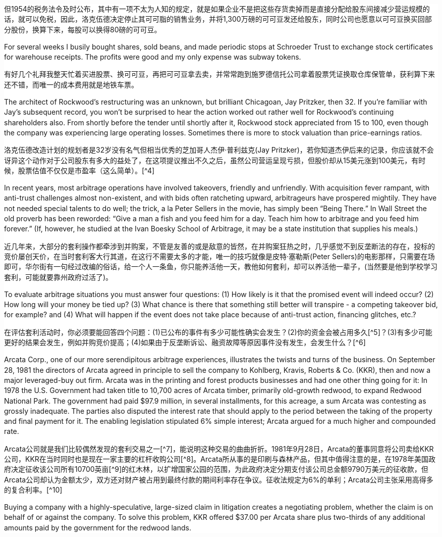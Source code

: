 但1954的税务法令及时公布，其中有一项不太为人知的规定，就是如果企业不是把这些存货卖掉而是直接分配给股东间接减少营运规模的话，就可以免税，因此，洛克伍德决定停止其可可脂的销售业务，并将1,300万磅的可可豆发还给股东，同时公司也愿意以可可豆换买回部分股份，换算下来，每股可以换得80磅的可可豆。

For several weeks I busily bought shares, sold beans, and made periodic stops at Schroeder Trust to exchange stock certificates for warehouse receipts. The profits were good and my only expense was subway tokens.

有好几个礼拜我整天忙着买进股票、换可可豆，再把可可豆拿去卖，并常常跑到施罗德信托公司拿着股票凭证换取仓库保管单，获利算下来还不错，而唯一的成本费用就是地铁车票。

The architect of Rockwood’s restructuring was an unknown, but brilliant Chicagoan, Jay Pritzker, then 32. If you’re familiar with Jay’s subsequent record, you won’t be surprised to hear the action worked out rather well for Rockwood’s continuing shareholders also. From shortly before the tender until shortly after it, Rockwood stock appreciated from 15 to 100, even though the company was experiencing large operating losses. Sometimes there is more to stock valuation than price-earnings ratios.

洛克伍德改造计划的规划者是32岁没有名气但相当优秀的芝加哥人杰伊·普利兹克(Jay Pritzker)，若你知道杰伊后来的记录，你应该就不会讶异这个动作对于公司股东有多大的益处了，在这项提议推出不久之后，虽然公司营运呈现亏损，但股价却从15美元涨到100美元，有时候，股票估值不仅仅是市盈率（这么简单）。[^4]

In recent years, most arbitrage operations have involved takeovers, friendly and unfriendly. With acquisition fever rampant, with anti-trust challenges almost non-existent, and with bids often ratcheting upward, arbitrageurs have prospered mightily. They have not needed special talents to do well; the trick, a la Peter Sellers in the movie, has simply been “Being There.” In Wall Street the old proverb has been reworded: “Give a man a fish and you feed him for a day. Teach him how to arbitrage and you feed him forever.” (If, however, he studied at the Ivan Boesky School of Arbitrage, it may be a state institution that supplies his meals.)

近几年来，大部分的套利操作都牵涉到并购案，不管是友善的或是敌意的皆然，在并购案狂热之时，几乎感觉不到反垄断法的存在，投标的竞价屡创天价，在当时套利客大行其道，在这行不需要太多的才能，唯一的技巧就像是皮特·塞勒斯(Peter Sellers)的电影那样，只需要在场即可，华尔街有一句经过改编的俗话，给一个人一条鱼，你只能养活他一天，教他如何套利，却可以养活他一辈子，(当然要是他到学校学习套利，可能就要靠州政府过活了)。

To evaluate arbitrage situations you must answer four questions: (1) How likely is it that the promised event will indeed occur? (2) How long will your money be tied up? (3) What chance is there that something still better will transpire - a competing takeover bid, for example? and (4) What will happen if the event does not take place because of anti-trust action, financing glitches, etc.?

在评估套利活动时，你必须要能回答四个问题：(1)已公布的事件有多少可能性确实会发生？(2)你的资金会被占用多久[^5]？(3)有多少可能更好的结果会发生，例如并购竞价提高；(4)如果由于反垄断诉讼、融资故障等原因事件没有发生，会发生什么？[^6]

Arcata Corp., one of our more serendipitous arbitrage experiences, illustrates the twists and turns of the business. On September 28, 1981 the directors of Arcata agreed in principle to sell the company to Kohlberg, Kravis, Roberts & Co. (KKR), then and now a major leveraged-buy out firm. Arcata was in the printing and forest products businesses and had one other thing going for it: In 1978 the U.S. Government had taken title to 10,700 acres of Arcata timber, primarily old-growth redwood, to expand Redwood National Park. The government had paid $97.9 million, in several installments, for this acreage, a sum Arcata was contesting as grossly inadequate. The parties also disputed the interest rate that should apply to the period between the taking of the property and final payment for it. The enabling legislation stipulated 6% simple interest; Arcata argued for a much higher and compounded rate.

Arcata公司就是我们比较偶然发现的套利交易之一[^7]，能说明这种交易的曲曲折折。1981年9月28日，Arcata的董事同意将公司卖给KKR公司，KKR在当时同时也是现在一家主要的杠杆收购公司[^8]。Arcata所从事的是印刷与森林产品，但其中值得注意的是，在1978年美国政府决定征收该公司所有10700英亩[^9]的红木林，以扩增国家公园的范围，为此政府决定分期支付该公司总金额9790万美元的征收款，但Arcata公司却认为金额太少，双方还对财产被占用到最终付款的期间利率存在争议。征收法规定为6%的单利；Arcata公司主张采用高得多的复合利率。[^10]

Buying a company with a highly-speculative, large-sized claim in litigation creates a negotiating problem, whether the claim is on behalf of or against the company. To solve this problem, KKR offered $37.00 per Arcata share plus two-thirds of any additional amounts paid by the government for the redwood lands.
